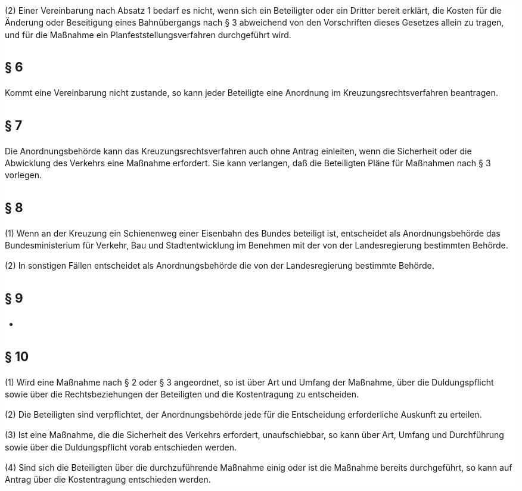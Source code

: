 (2) Einer Vereinbarung nach Absatz 1 bedarf es nicht, wenn sich ein
Beteiligter oder ein Dritter bereit erklärt, die Kosten für die
Änderung oder Beseitigung eines Bahnübergangs nach § 3 abweichend von
den Vorschriften dieses Gesetzes allein zu tragen, und für die
Maßnahme ein Planfeststellungsverfahren durchgeführt wird.


## § 6

Kommt eine Vereinbarung nicht zustande, so kann jeder Beteiligte eine
Anordnung im Kreuzungsrechtsverfahren beantragen.


## § 7

Die Anordnungsbehörde kann das Kreuzungsrechtsverfahren auch ohne
Antrag einleiten, wenn die Sicherheit oder die Abwicklung des Verkehrs
eine Maßnahme erfordert. Sie kann verlangen, daß die Beteiligten Pläne
für Maßnahmen nach § 3 vorlegen.


## § 8

(1) Wenn an der Kreuzung ein Schienenweg einer Eisenbahn des Bundes
beteiligt ist, entscheidet als Anordnungsbehörde das Bundesministerium
für Verkehr, Bau und Stadtentwicklung im Benehmen mit der von der
Landesregierung bestimmten Behörde.

(2) In sonstigen Fällen entscheidet als Anordnungsbehörde die von der
Landesregierung bestimmte Behörde.


## § 9

-


## § 10

(1) Wird eine Maßnahme nach § 2 oder § 3 angeordnet, so ist über Art
und Umfang der Maßnahme, über die Duldungspflicht sowie über die
Rechtsbeziehungen der Beteiligten und die Kostentragung zu
entscheiden.

(2) Die Beteiligten sind verpflichtet, der Anordnungsbehörde jede für
die Entscheidung erforderliche Auskunft zu erteilen.

(3) Ist eine Maßnahme, die die Sicherheit des Verkehrs erfordert,
unaufschiebbar, so kann über Art, Umfang und Durchführung sowie über
die Duldungspflicht vorab entschieden werden.

(4) Sind sich die Beteiligten über die durchzuführende Maßnahme einig
oder ist die Maßnahme bereits durchgeführt, so kann auf Antrag über
die Kostentragung entschieden werden.
